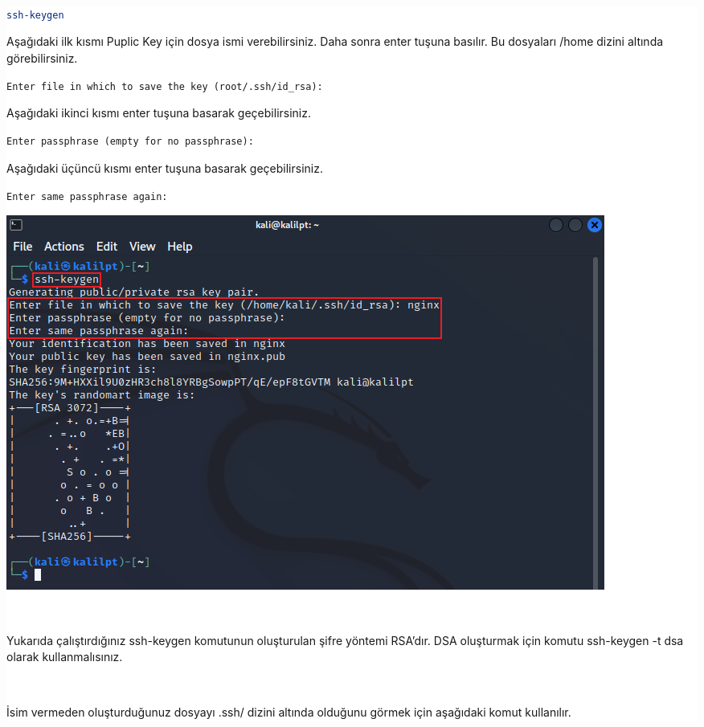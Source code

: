 ```bash
ssh-keygen
```

Aşağıdaki ilk kısmı Puplic Key için dosya ismi verebilirsiniz. Daha sonra enter tuşuna basılır. Bu dosyaları /home dizini altında görebilirsiniz.

```
Enter file in which to save the key (root/.ssh/id_rsa):
```

Aşağıdaki ikinci kısmı enter tuşuna basarak geçebilirsiniz.

```
Enter passphrase (empty for no passphrase):
```

Aşağıdaki üçüncü kısmı enter tuşuna basarak geçebilirsiniz.

```
Enter same passphrase again:
```

![Passwordless Connection with SSH Copy ID Nasıl Yapılır?](https://raw.githubusercontent.com/caglargokcen/kali-linux/master/images/ssh-ssh-copy-id/11.png)

<br>

Yukarıda çalıştırdığınız ssh-keygen komutunun oluşturulan şifre yöntemi RSA’dır. DSA oluşturmak için komutu ssh-keygen -t dsa olarak kullanmalısınız.

<br>

İsim vermeden oluşturduğunuz dosyayı .ssh/ dizini altında olduğunu görmek için aşağıdaki komut kullanılır.
